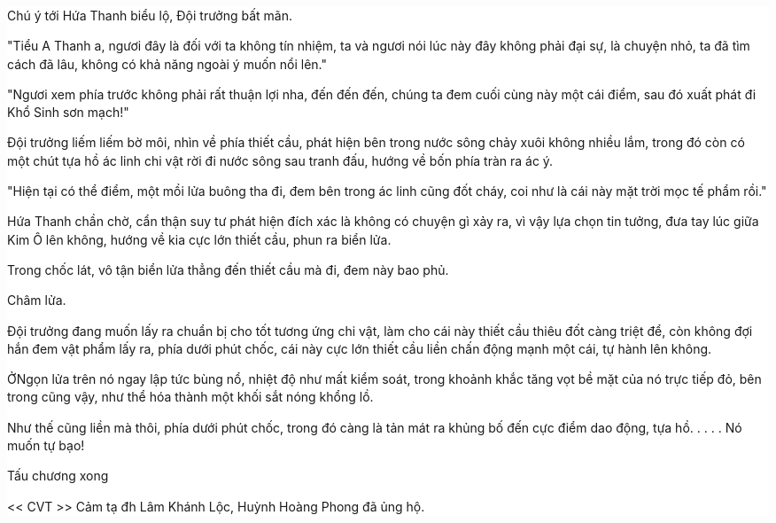 Chú ý tới Hứa Thanh biểu lộ, Đội trưởng bất mãn.

"Tiểu A Thanh a, ngươi đây là đối với ta không tín nhiệm, ta và ngươi nói lúc này đây không phải đại sự, là chuyện nhỏ, ta đã tìm cách đã lâu, không có khả năng ngoài ý muốn nổi lên."

"Ngươi xem phía trước không phải rất thuận lợi nha, đến đến đến, chúng ta đem cuối cùng này một cái điểm, sau đó xuất phát đi Khổ Sinh sơn mạch!"

Đội trưởng liếm liếm bờ môi, nhìn về phía thiết cầu, phát hiện bên trong nước sông chảy xuôi không nhiều lắm, trong đó còn có một chút tựa hồ ác linh chi vật rời đi nước sông sau tranh đấu, hướng về bốn phía tràn ra ác ý.

"Hiện tại có thể điểm, một mồi lửa buông tha đi, đem bên trong ác linh cũng đốt cháy, coi như là cái này mặt trời mọc tế phẩm rồi."

Hứa Thanh chần chờ, cẩn thận suy tư phát hiện đích xác là không có chuyện gì xảy ra, vì vậy lựa chọn tin tưởng, đưa tay lúc giữa Kim Ô lên không, hướng về kia cực lớn thiết cầu, phun ra biển lửa.

Trong chốc lát, vô tận biển lửa thẳng đến thiết cầu mà đi, đem này bao phủ.

Châm lửa.

Đội trưởng đang muốn lấy ra chuẩn bị cho tốt tương ứng chi vật, làm cho cái này thiết cầu thiêu đốt càng triệt để, còn không đợi hắn đem vật phẩm lấy ra, phía dưới phút chốc, cái này cực lớn thiết cầu liền chấn động mạnh một cái, tự hành lên không.

ỞNgọn lửa trên nó ngay lập tức bùng nổ, nhiệt độ như mất kiểm soát, trong khoảnh khắc tăng vọt bề mặt của nó trực tiếp đỏ, bên trong cũng vậy, như thể hóa thành một khối sắt nóng khổng lồ.

Như thế cũng liền mà thôi, phía dưới phút chốc, trong đó càng là tản mát ra khủng bố đến cực điểm dao động, tựa hồ. . . . . Nó muốn tự bạo!

Tấu chương xong

<< CVT >>
Cảm tạ đh Lâm Khánh Lộc, Huỳnh Hoàng Phong đã ủng hộ.




